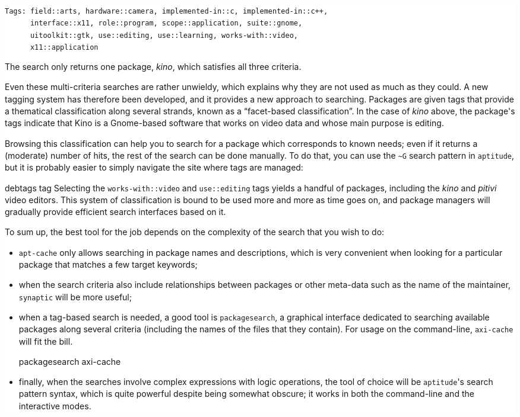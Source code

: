    Tags: field::arts, hardware::camera, implemented-in::c, implemented-in::c++,
          interface::x11, role::program, scope::application, suite::gnome,
          uitoolkit::gtk, use::editing, use::learning, works-with::video,
          x11::application

The search only returns one package, *kino*, which satisfies all three
criteria.

Even these multi-criteria searches are rather unwieldy, which explains
why they are not used as much as they could. A new tagging system has
therefore been developed, and it provides a new approach to searching.
Packages are given tags that provide a thematical classification along
several strands, known as a “facet-based classification”. In the case of
*kino* above, the package's tags indicate that Kino is a Gnome-based
software that works on video data and whose main purpose is editing.

Browsing this classification can help you to search for a package which
corresponds to known needs; even if it returns a (moderate) number of
hits, the rest of the search can be done manually. To do that, you can
use the `~G` search pattern in `aptitude`, but it is probably easier to
simply navigate the site where tags are managed:
[](http://debtags.alioth.debian.org/cloud/)

debtags
tag
Selecting the `works-with::video` and `use::editing` tags yields a
handful of packages, including the *kino* and *pitivi* video editors.
This system of classification is bound to be used more and more as time
goes on, and package managers will gradually provide efficient search
interfaces based on it.

To sum up, the best tool for the job depends on the complexity of the
search that you wish to do:

-   `apt-cache` only allows searching in package names and descriptions,
    which is very convenient when looking for a particular package that
    matches a few target keywords;

-   when the search criteria also include relationships between packages
    or other meta-data such as the name of the maintainer, `synaptic`
    will be more useful;

-   when a tag-based search is needed, a good tool is `packagesearch`, a
    graphical interface dedicated to searching available packages along
    several criteria (including the names of the files that they
    contain). For usage on the command-line, `axi-cache` will fit the
    bill.

    packagesearch
    axi-cache
-   finally, when the searches involve complex expressions with logic
    operations, the tool of choice will be `aptitude`'s search pattern
    syntax, which is quite powerful despite being somewhat obscure; it
    works in both the command-line and the interactive modes.

